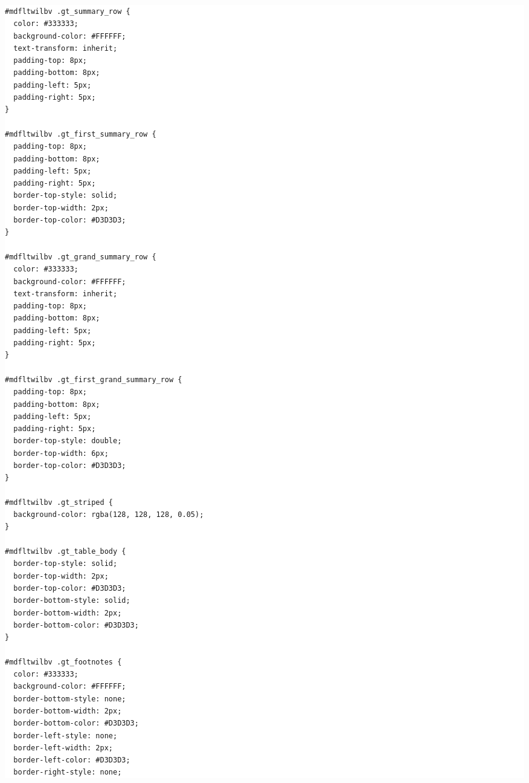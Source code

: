 ```{=html}
#mdfltwilbv .gt_summary_row {
  color: #333333;
  background-color: #FFFFFF;
  text-transform: inherit;
  padding-top: 8px;
  padding-bottom: 8px;
  padding-left: 5px;
  padding-right: 5px;
}

#mdfltwilbv .gt_first_summary_row {
  padding-top: 8px;
  padding-bottom: 8px;
  padding-left: 5px;
  padding-right: 5px;
  border-top-style: solid;
  border-top-width: 2px;
  border-top-color: #D3D3D3;
}

#mdfltwilbv .gt_grand_summary_row {
  color: #333333;
  background-color: #FFFFFF;
  text-transform: inherit;
  padding-top: 8px;
  padding-bottom: 8px;
  padding-left: 5px;
  padding-right: 5px;
}

#mdfltwilbv .gt_first_grand_summary_row {
  padding-top: 8px;
  padding-bottom: 8px;
  padding-left: 5px;
  padding-right: 5px;
  border-top-style: double;
  border-top-width: 6px;
  border-top-color: #D3D3D3;
}

#mdfltwilbv .gt_striped {
  background-color: rgba(128, 128, 128, 0.05);
}

#mdfltwilbv .gt_table_body {
  border-top-style: solid;
  border-top-width: 2px;
  border-top-color: #D3D3D3;
  border-bottom-style: solid;
  border-bottom-width: 2px;
  border-bottom-color: #D3D3D3;
}

#mdfltwilbv .gt_footnotes {
  color: #333333;
  background-color: #FFFFFF;
  border-bottom-style: none;
  border-bottom-width: 2px;
  border-bottom-color: #D3D3D3;
  border-left-style: none;
  border-left-width: 2px;
  border-left-color: #D3D3D3;
  border-right-style: none;
```